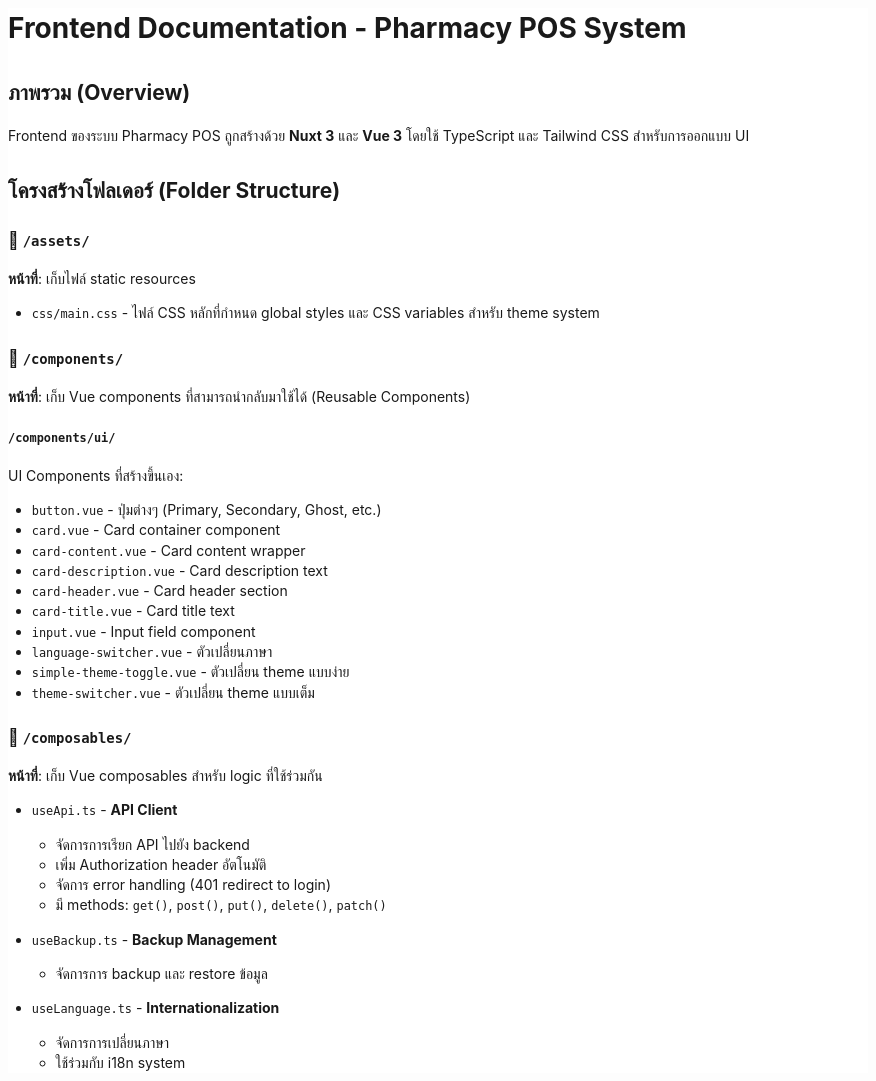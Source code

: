 # Frontend Documentation - Pharmacy POS System

## ภาพรวม (Overview)

Frontend ของระบบ Pharmacy POS ถูกสร้างด้วย **Nuxt 3** และ **Vue 3** โดยใช้ TypeScript และ Tailwind CSS สำหรับการออกแบบ UI

## โครงสร้างโฟลเดอร์ (Folder Structure)

### 📁 `/assets/`

**หน้าที่**: เก็บไฟล์ static resources

- `css/main.css` - ไฟล์ CSS หลักที่กำหนด global styles และ CSS variables สำหรับ theme system

### 📁 `/components/`

**หน้าที่**: เก็บ Vue components ที่สามารถนำกลับมาใช้ได้ (Reusable Components)

#### `/components/ui/`

UI Components ที่สร้างขึ้นเอง:

- `button.vue` - ปุ่มต่างๆ (Primary, Secondary, Ghost, etc.)
- `card.vue` - Card container component
- `card-content.vue` - Card content wrapper
- `card-description.vue` - Card description text
- `card-header.vue` - Card header section
- `card-title.vue` - Card title text
- `input.vue` - Input field component
- `language-switcher.vue` - ตัวเปลี่ยนภาษา
- `simple-theme-toggle.vue` - ตัวเปลี่ยน theme แบบง่าย
- `theme-switcher.vue` - ตัวเปลี่ยน theme แบบเต็ม

### 📁 `/composables/`

**หน้าที่**: เก็บ Vue composables สำหรับ logic ที่ใช้ร่วมกัน

- `useApi.ts` - **API Client**

  - จัดการการเรียก API ไปยัง backend
  - เพิ่ม Authorization header อัตโนมัติ
  - จัดการ error handling (401 redirect to login)
  - มี methods: `get()`, `post()`, `put()`, `delete()`, `patch()`

- `useBackup.ts` - **Backup Management**

  - จัดการการ backup และ restore ข้อมูล

- `useLanguage.ts` - **Internationalization**

  - จัดการการเปลี่ยนภาษา
  - ใช้ร่วมกับ i18n system
